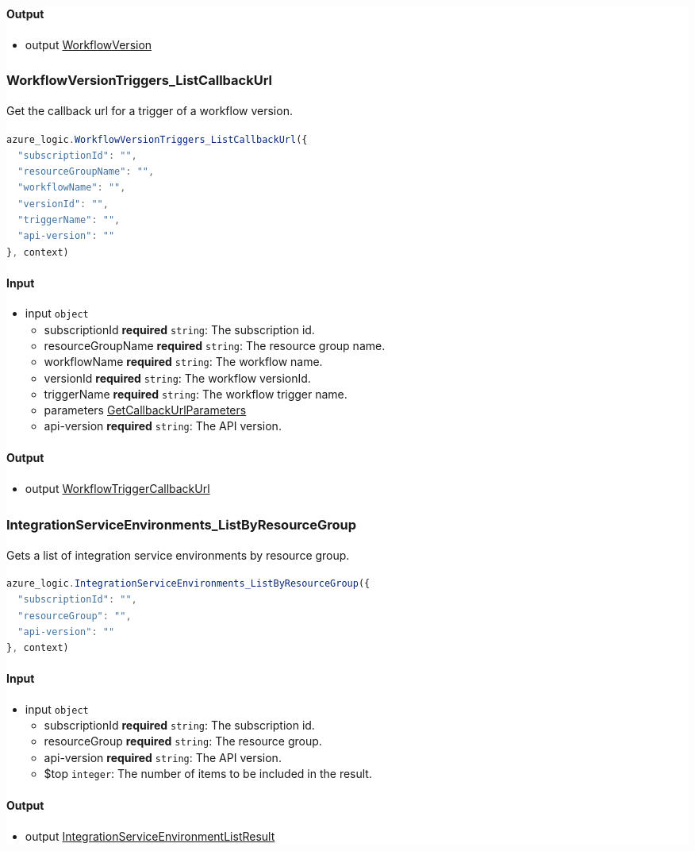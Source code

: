 #### Output
* output [WorkflowVersion](#workflowversion)

### WorkflowVersionTriggers_ListCallbackUrl
Get the callback url for a trigger of a workflow version.


```js
azure_logic.WorkflowVersionTriggers_ListCallbackUrl({
  "subscriptionId": "",
  "resourceGroupName": "",
  "workflowName": "",
  "versionId": "",
  "triggerName": "",
  "api-version": ""
}, context)
```

#### Input
* input `object`
  * subscriptionId **required** `string`: The subscription id.
  * resourceGroupName **required** `string`: The resource group name.
  * workflowName **required** `string`: The workflow name.
  * versionId **required** `string`: The workflow versionId.
  * triggerName **required** `string`: The workflow trigger name.
  * parameters [GetCallbackUrlParameters](#getcallbackurlparameters)
  * api-version **required** `string`: The API version.

#### Output
* output [WorkflowTriggerCallbackUrl](#workflowtriggercallbackurl)

### IntegrationServiceEnvironments_ListByResourceGroup
Gets a list of integration service environments by resource group.


```js
azure_logic.IntegrationServiceEnvironments_ListByResourceGroup({
  "subscriptionId": "",
  "resourceGroup": "",
  "api-version": ""
}, context)
```

#### Input
* input `object`
  * subscriptionId **required** `string`: The subscription id.
  * resourceGroup **required** `string`: The resource group.
  * api-version **required** `string`: The API version.
  * $top `integer`: The number of items to be included in the result.

#### Output
* output [IntegrationServiceEnvironmentListResult](#integrationserviceenvironmentlistresult)
